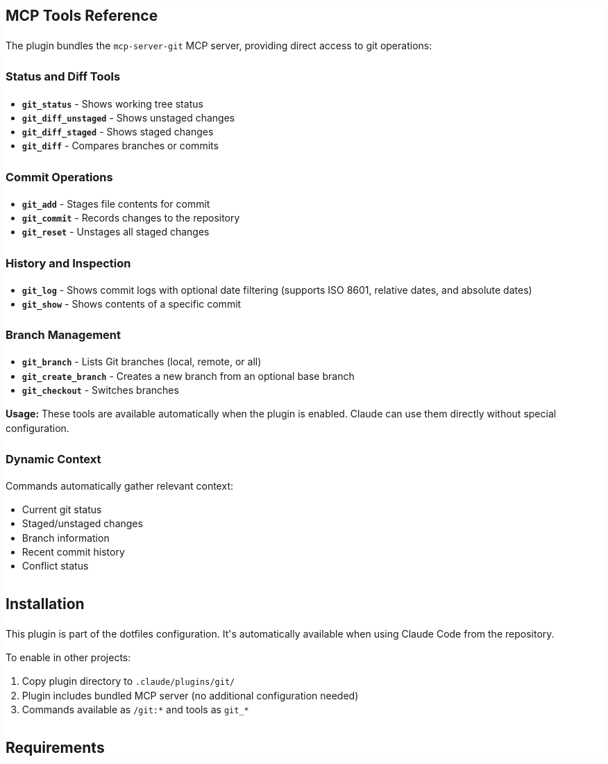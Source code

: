 ## MCP Tools Reference

The plugin bundles the `mcp-server-git` MCP server, providing direct access to git operations:

### Status and Diff Tools
- **`git_status`** - Shows working tree status
- **`git_diff_unstaged`** - Shows unstaged changes
- **`git_diff_staged`** - Shows staged changes
- **`git_diff`** - Compares branches or commits

### Commit Operations
- **`git_add`** - Stages file contents for commit
- **`git_commit`** - Records changes to the repository
- **`git_reset`** - Unstages all staged changes

### History and Inspection
- **`git_log`** - Shows commit logs with optional date filtering (supports ISO 8601, relative dates, and absolute dates)
- **`git_show`** - Shows contents of a specific commit

### Branch Management
- **`git_branch`** - Lists Git branches (local, remote, or all)
- **`git_create_branch`** - Creates a new branch from an optional base branch
- **`git_checkout`** - Switches branches

**Usage:** These tools are available automatically when the plugin is enabled. Claude can use them directly without special configuration.

### Dynamic Context

Commands automatically gather relevant context:

- Current git status
- Staged/unstaged changes
- Branch information
- Recent commit history
- Conflict status

## Installation

This plugin is part of the dotfiles configuration. It's automatically available when using Claude Code from the repository.

To enable in other projects:

1. Copy plugin directory to `.claude/plugins/git/`
2. Plugin includes bundled MCP server (no additional configuration needed)
3. Commands available as `/git:*` and tools as `git_*`

## Requirements
